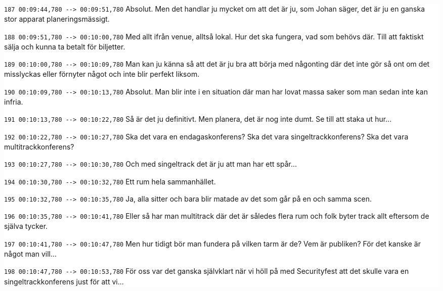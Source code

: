 

`187 00:09:44,780 --> 00:09:51,780`
Absolut. Men det handlar ju mycket om att det är ju, som Johan säger, det är ju en ganska stor apparat planeringsmässigt.



`188 00:09:51,780 --> 00:10:00,780`
Med allt ifrån venue, alltså lokal. Hur det ska fungera, vad som behövs där. Till att faktiskt sälja och kunna ta betalt för biljetter.



`189 00:10:00,780 --> 00:10:09,780`
Man kan ju känna så att det är ju bra att börja med någonting där det inte gör så ont om det misslyckas eller förnyter något och inte blir perfekt liksom.



`190 00:10:09,780 --> 00:10:13,780`
Absolut. Man blir inte i en situation där man har lovat massa saker som man sedan inte kan infria.



`191 00:10:13,780 --> 00:10:22,780`
Så är det ju definitivt. Men planera, det är nog inte dumt. Se till att staka ut hur...



`192 00:10:22,780 --> 00:10:27,780`
Ska det vara en endagaskonferens? Ska det vara singeltrackkonferens? Ska det vara multitrackkonferens?



`193 00:10:27,780 --> 00:10:30,780`
Och med singeltrack det är ju att man har ett spår...



`194 00:10:30,780 --> 00:10:32,780`
Ett rum hela sammanhället.



`195 00:10:32,780 --> 00:10:35,780`
Ja, alla sitter och bara blir matade av det som går på en och samma scen.



`196 00:10:35,780 --> 00:10:41,780`
Eller så har man multitrack där det är således flera rum och folk byter track allt eftersom de själva tycker.



`197 00:10:41,780 --> 00:10:47,780`
Men hur tidigt bör man fundera på vilken tarm är de? Vem är publiken? För det kanske är något man vill...



`198 00:10:47,780 --> 00:10:53,780`
För oss var det ganska självklart när vi höll på med Securityfest att det skulle vara en singeltrackkonferens just för att vi...
